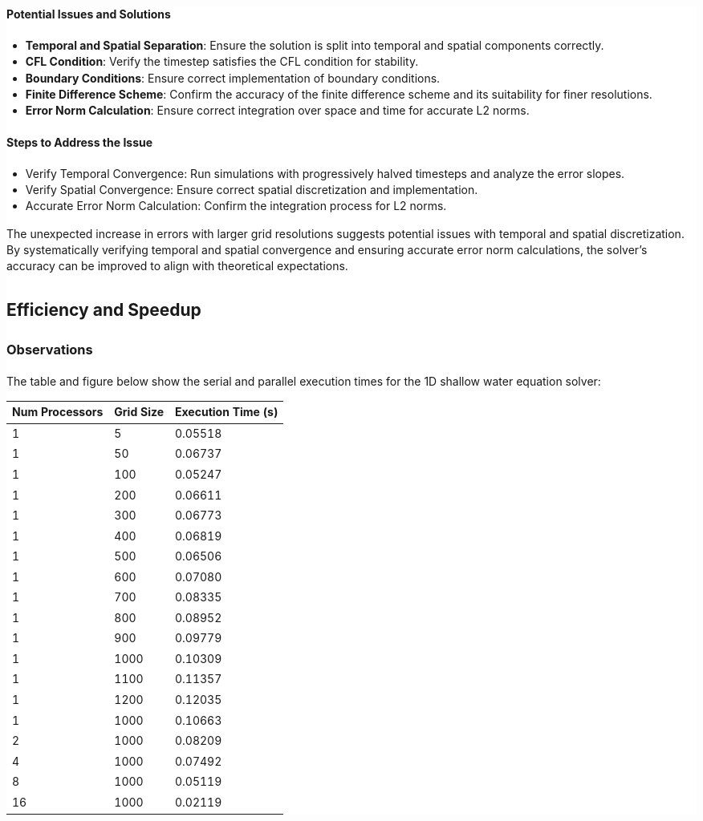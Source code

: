 #### Potential Issues and Solutions

- **Temporal and Spatial Separation**: Ensure the solution is split into temporal and spatial components correctly.
- **CFL Condition**: Verify the timestep satisfies the CFL condition for stability.
- **Boundary Conditions**: Ensure correct implementation of boundary conditions.
- **Finite Difference Scheme**: Confirm the accuracy of the finite difference scheme and its suitability for finer resolutions.
- **Error Norm Calculation**: Ensure correct integration over space and time for accurate L2 norms.

#### Steps to Address the Issue

- Verify Temporal Convergence: Run simulations with progressively halved timesteps and analyze the error slopes.
- Verify Spatial Convergence: Ensure correct spatial discretization and implementation.
- Accurate Error Norm Calculation: Confirm the integration process for L2 norms.

The unexpected increase in errors with larger grid resolutions suggests potential issues with temporal and spatial discretization. By systematically verifying temporal and spatial convergence and ensuring accurate error norm calculations, the solver’s accuracy can be improved to align with theoretical expectations.

## Efficiency and Speedup

### Observations

The table and figure below show the serial and parallel execution times for the 1D shallow water equation solver:

| Num Processors | Grid Size | Execution Time (s) |
|----------------|-----------|--------------------|
| 1              | 5         | 0.05518            |
| 1              | 50        | 0.06737            |
| 1              | 100       | 0.05247            |
| 1              | 200       | 0.06611            |
| 1              | 300       | 0.06773            |
| 1              | 400       | 0.06819            |
| 1              | 500       | 0.06506            |
| 1              | 600       | 0.07080            |
| 1              | 700       | 0.08335            |
| 1              | 800       | 0.08952            |
| 1              | 900       | 0.09779            |
| 1              | 1000      | 0.10309            |
| 1              | 1100      | 0.11357            |
| 1              | 1200      | 0.12035            |
| 1              | 1000      | 0.10663            |
| 2              | 1000      | 0.08209            |
| 4              | 1000      | 0.07492            |
| 8              | 1000      | 0.05119            |
| 16             | 1000      | 0.02119            |
